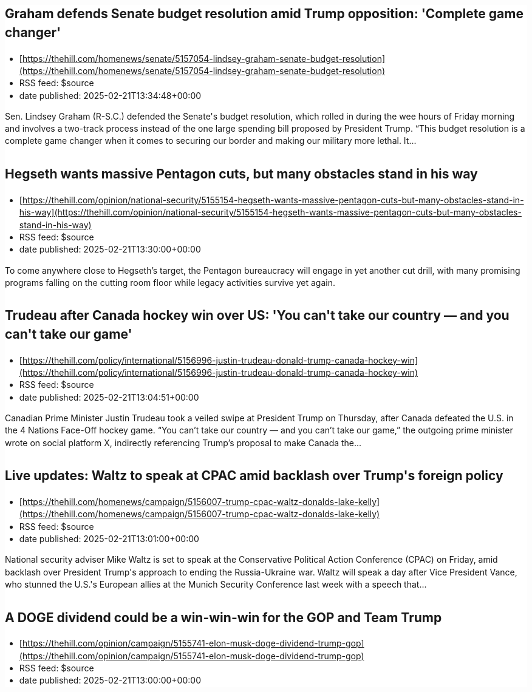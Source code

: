 ## Graham defends Senate budget resolution amid Trump opposition: 'Complete game changer'
 - [https://thehill.com/homenews/senate/5157054-lindsey-graham-senate-budget-resolution](https://thehill.com/homenews/senate/5157054-lindsey-graham-senate-budget-resolution)
 - RSS feed: $source
 - date published: 2025-02-21T13:34:48+00:00

Sen. Lindsey Graham (R-S.C.) defended the Senate's budget resolution, which rolled in during the wee hours of Friday morning and involves a two-track process instead of the one large spending bill proposed by President Trump. “This budget resolution is a complete game changer when it comes to securing our border and making our military more lethal. It...

## Hegseth wants massive Pentagon cuts, but many obstacles stand in his way
 - [https://thehill.com/opinion/national-security/5155154-hegseth-wants-massive-pentagon-cuts-but-many-obstacles-stand-in-his-way](https://thehill.com/opinion/national-security/5155154-hegseth-wants-massive-pentagon-cuts-but-many-obstacles-stand-in-his-way)
 - RSS feed: $source
 - date published: 2025-02-21T13:30:00+00:00

To come anywhere close to Hegseth’s target, the Pentagon bureaucracy will engage in yet another cut drill, with many promising programs falling on the cutting room floor while legacy activities survive yet again.

## Trudeau after Canada hockey win over US: 'You can't take our country — and you can't take our game'
 - [https://thehill.com/policy/international/5156996-justin-trudeau-donald-trump-canada-hockey-win](https://thehill.com/policy/international/5156996-justin-trudeau-donald-trump-canada-hockey-win)
 - RSS feed: $source
 - date published: 2025-02-21T13:04:51+00:00

Canadian Prime Minister Justin Trudeau took a veiled swipe at President Trump on Thursday, after Canada defeated the U.S. in the 4 Nations Face-Off hockey game. “You can’t take our country — and you can’t take our game,” the outgoing prime minister wrote on social platform X, indirectly referencing Trump’s proposal to make Canada the...

## Live updates: Waltz to speak at CPAC amid backlash over Trump's foreign policy
 - [https://thehill.com/homenews/campaign/5156007-trump-cpac-waltz-donalds-lake-kelly](https://thehill.com/homenews/campaign/5156007-trump-cpac-waltz-donalds-lake-kelly)
 - RSS feed: $source
 - date published: 2025-02-21T13:01:00+00:00

National security adviser Mike Waltz is set to speak at the Conservative Political Action Conference (CPAC) on Friday, amid backlash over President Trump's approach to ending the Russia-Ukraine war. Waltz will speak a day after Vice President Vance, who stunned the U.S.'s European allies at the Munich Security Conference last week with a speech that...

## A DOGE dividend could be a win-win-win for the GOP and Team Trump
 - [https://thehill.com/opinion/campaign/5155741-elon-musk-doge-dividend-trump-gop](https://thehill.com/opinion/campaign/5155741-elon-musk-doge-dividend-trump-gop)
 - RSS feed: $source
 - date published: 2025-02-21T13:00:00+00:00
